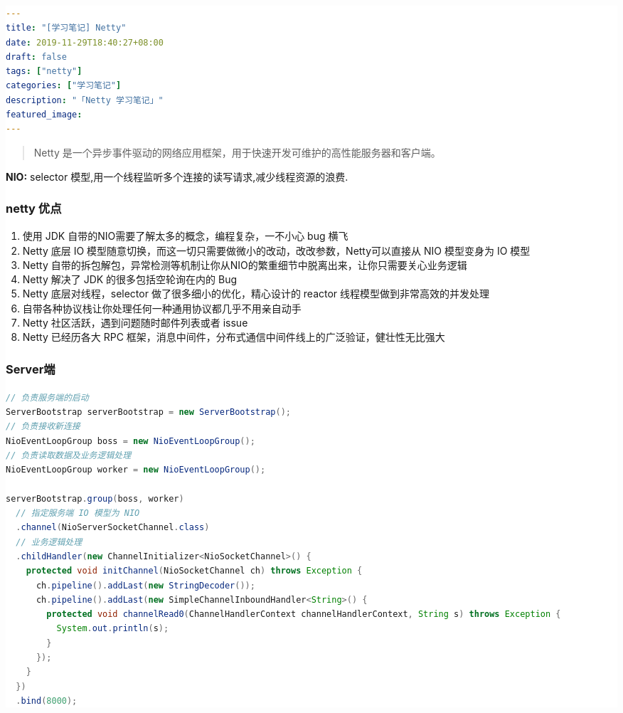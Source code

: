 ```yaml
---
title: "[学习笔记] Netty"
date: 2019-11-29T18:40:27+08:00
draft: false
tags: ["netty"]
categories: ["学习笔记"]
description: "「Netty 学习笔记」"
featured_image: 
---
```




> Netty 是一个异步事件驱动的网络应用框架，用于快速开发可维护的高性能服务器和客户端。

**NIO:** selector 模型,用一个线程监听多个连接的读写请求,减少线程资源的浪费.

### netty 优点

1. 使用 JDK 自带的NIO需要了解太多的概念，编程复杂，一不小心 bug 横飞
2. Netty 底层 IO 模型随意切换，而这一切只需要做微小的改动，改改参数，Netty可以直接从 NIO 模型变身为 IO 模型
3. Netty 自带的拆包解包，异常检测等机制让你从NIO的繁重细节中脱离出来，让你只需要关心业务逻辑
4. Netty 解决了 JDK 的很多包括空轮询在内的 Bug
5. Netty 底层对线程，selector 做了很多细小的优化，精心设计的 reactor 线程模型做到非常高效的并发处理
6. 自带各种协议栈让你处理任何一种通用协议都几乎不用亲自动手
7. Netty 社区活跃，遇到问题随时邮件列表或者 issue
8. Netty 已经历各大 RPC 框架，消息中间件，分布式通信中间件线上的广泛验证，健壮性无比强大

### Server端

```java
// 负责服务端的启动
ServerBootstrap serverBootstrap = new ServerBootstrap();
// 负责接收新连接
NioEventLoopGroup boss = new NioEventLoopGroup();
// 负责读取数据及业务逻辑处理
NioEventLoopGroup worker = new NioEventLoopGroup();

serverBootstrap.group(boss, worker)
  // 指定服务端 IO 模型为 NIO
  .channel(NioServerSocketChannel.class)
  // 业务逻辑处理
  .childHandler(new ChannelInitializer<NioSocketChannel>() {
    protected void initChannel(NioSocketChannel ch) throws Exception {
      ch.pipeline().addLast(new StringDecoder());
      ch.pipeline().addLast(new SimpleChannelInboundHandler<String>() {
        protected void channelRead0(ChannelHandlerContext channelHandlerContext, String s) throws Exception {
          System.out.println(s);
        }
      });
    }
  })
  .bind(8000);
```

